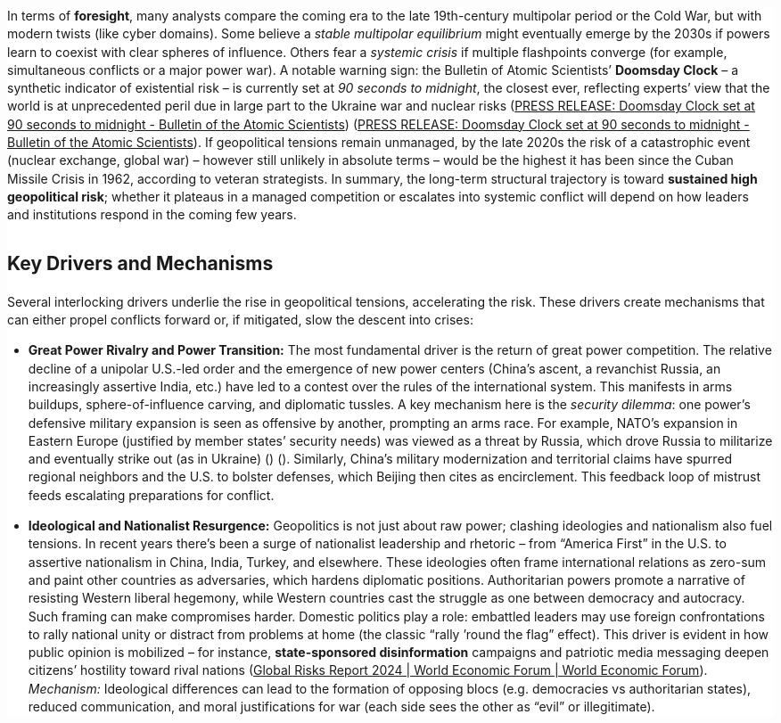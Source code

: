 In terms of **foresight**, many analysts compare the coming era to the late 19th-century multipolar period or the Cold War, but with modern twists (like cyber domains). Some believe a _stable multipolar equilibrium_ might eventually emerge by the 2030s if powers learn to coexist with clear spheres of influence. Others fear a _systemic crisis_ if multiple flashpoints converge (for example, simultaneous conflicts or a major power war). A notable warning sign: the Bulletin of Atomic Scientists’ **Doomsday Clock** – a synthetic indicator of existential risk – is currently set at _90 seconds to midnight_, the closest ever, reflecting experts’ view that the world is at unprecedented peril due in large part to the Ukraine war and nuclear risks ([PRESS RELEASE: Doomsday Clock set at 90 seconds to midnight - Bulletin of the Atomic Scientists](https://thebulletin.org/2023/01/press-release-doomsday-clock-set-at-90-seconds-to-midnight/#:~:text=%E2%80%9CWe%20are%20living%20in%20a,%E2%80%9D)) ([PRESS RELEASE: Doomsday Clock set at 90 seconds to midnight - Bulletin of the Atomic Scientists](https://thebulletin.org/2023/01/press-release-doomsday-clock-set-at-90-seconds-to-midnight/#:~:text=The%20Doomsday%20Clock%20statement%20explains,Efforts%20by)). If geopolitical tensions remain unmanaged, by the late 2020s the risk of a catastrophic event (nuclear exchange, global war) – however still unlikely in absolute terms – would be the highest it has been since the Cuban Missile Crisis in 1962, according to veteran strategists. In summary, the long-term structural trajectory is toward **sustained high geopolitical risk**; whether it plateaus in a managed competition or escalates into systemic conflict will depend on how leaders and institutions respond in the coming few years.

## Key Drivers and Mechanisms

Several interlocking drivers underlie the rise in geopolitical tensions, accelerating the risk. These drivers create mechanisms that can either propel conflicts forward or, if mitigated, slow the descent into crises:

- **Great Power Rivalry and Power Transition:** The most fundamental driver is the return of great power competition. The relative decline of a unipolar U.S.-led order and the emergence of new power centers (China’s ascent, a revanchist Russia, an increasingly assertive India, etc.) have led to a contest over the rules of the international system. This manifests in arms buildups, sphere-of-influence carving, and diplomatic tussles. A key mechanism here is the _security dilemma_: one power’s defensive military expansion is seen as offensive by another, prompting an arms race. For example, NATO’s expansion in Eastern Europe (justified by member states’ security needs) was viewed as a threat by Russia, which drove Russia to militarize and eventually strike out (as in Ukraine) ([](https://rwo.princeton.edu/document/146#:~:text=The%20current%20disorder%20has%20multiple,emerging%20nations%20with%20diverse%20preferences)) ([](https://rwo.princeton.edu/document/146#:~:text=intensifying%20strategic%20competition%20between%20the,accommodate%20them%3B%20a%20widespread%20retreat)). Similarly, China’s military modernization and territorial claims have spurred regional neighbors and the U.S. to bolster defenses, which Beijing then cites as encirclement. This feedback loop of mistrust feeds escalating preparations for conflict.

- **Ideological and Nationalist Resurgence:** Geopolitics is not just about raw power; clashing ideologies and nationalism also fuel tensions. In recent years there’s been a surge of nationalist leadership and rhetoric – from “America First” in the U.S. to assertive nationalism in China, India, Turkey, and elsewhere. These ideologies often frame international relations as zero-sum and paint other countries as adversaries, which hardens diplomatic positions. Authoritarian powers promote a narrative of resisting Western liberal hegemony, while Western countries cast the struggle as one between democracy and autocracy. Such framing can make compromises harder. Domestic politics play a role: embattled leaders may use foreign confrontations to rally national unity or distract from problems at home (the classic “rally ’round the flag” effect). This driver is evident in how public opinion is mobilized – for instance, **state-sponsored disinformation** campaigns and patriotic media messaging deepen citizens’ hostility toward rival nations ([Global Risks Report 2024 | World Economic Forum | World Economic Forum](https://www.weforum.org/publications/global-risks-report-2024/digest/#:~:text=Emerging%20as%20the%20most%20severe,violent%20protests%20and%20hate%20crimes)). _Mechanism:_ Ideological differences can lead to the formation of opposing blocs (e.g. democracies vs authoritarian states), reduced communication, and moral justifications for war (each side sees the other as “evil” or illegitimate).
